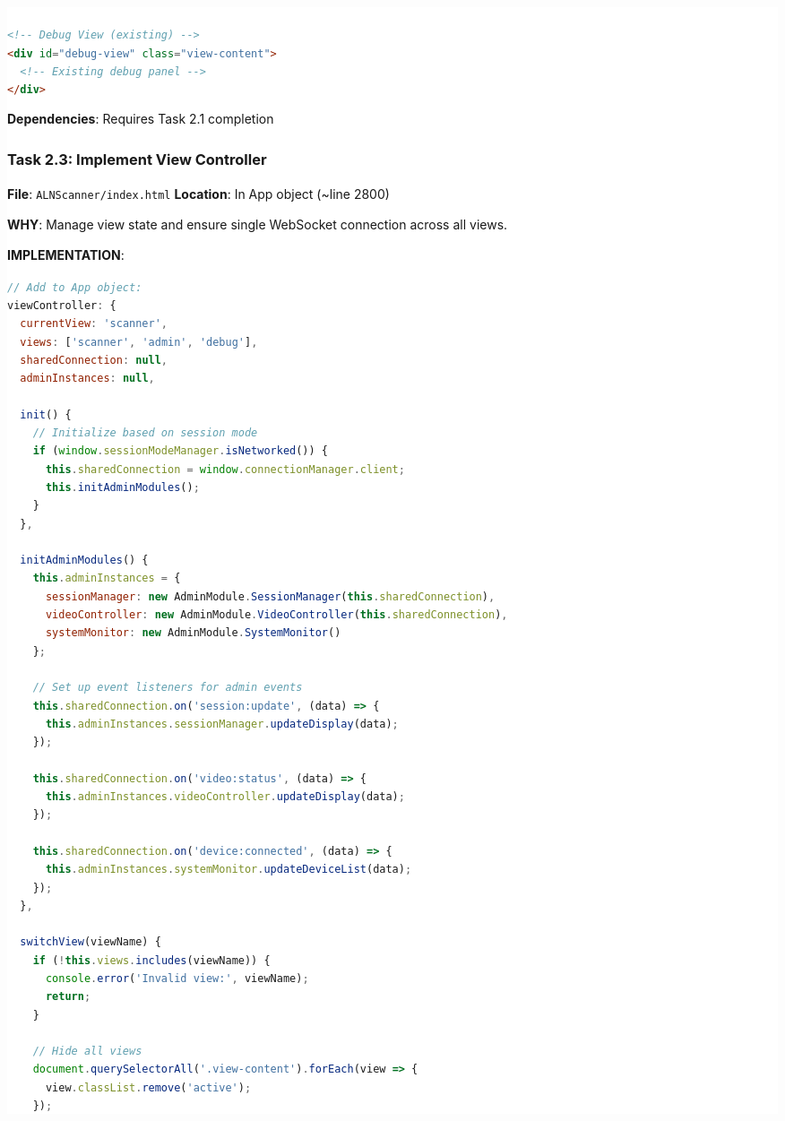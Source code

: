 ```html

<!-- Debug View (existing) -->
<div id="debug-view" class="view-content">
  <!-- Existing debug panel -->
</div>
```

**Dependencies**: Requires Task 2.1 completion

### Task 2.3: Implement View Controller

**File**: `ALNScanner/index.html`
**Location**: In App object (~line 2800)

**WHY**: Manage view state and ensure single WebSocket connection across all views.

**IMPLEMENTATION**:
```javascript
// Add to App object:
viewController: {
  currentView: 'scanner',
  views: ['scanner', 'admin', 'debug'],
  sharedConnection: null,
  adminInstances: null,

  init() {
    // Initialize based on session mode
    if (window.sessionModeManager.isNetworked()) {
      this.sharedConnection = window.connectionManager.client;
      this.initAdminModules();
    }
  },

  initAdminModules() {
    this.adminInstances = {
      sessionManager: new AdminModule.SessionManager(this.sharedConnection),
      videoController: new AdminModule.VideoController(this.sharedConnection),
      systemMonitor: new AdminModule.SystemMonitor()
    };

    // Set up event listeners for admin events
    this.sharedConnection.on('session:update', (data) => {
      this.adminInstances.sessionManager.updateDisplay(data);
    });

    this.sharedConnection.on('video:status', (data) => {
      this.adminInstances.videoController.updateDisplay(data);
    });

    this.sharedConnection.on('device:connected', (data) => {
      this.adminInstances.systemMonitor.updateDeviceList(data);
    });
  },

  switchView(viewName) {
    if (!this.views.includes(viewName)) {
      console.error('Invalid view:', viewName);
      return;
    }

    // Hide all views
    document.querySelectorAll('.view-content').forEach(view => {
      view.classList.remove('active');
    });

```